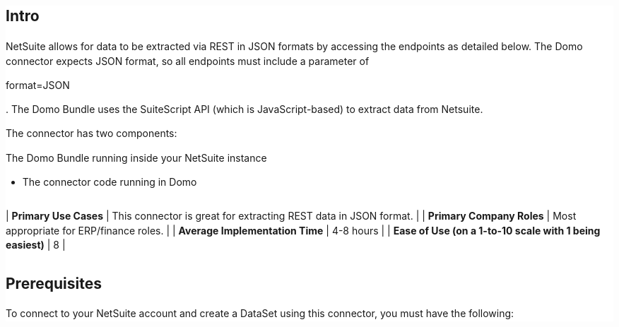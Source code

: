 

Intro
-------

NetSuite allows for data to be extracted via REST in JSON formats by accessing the endpoints as detailed below. The Domo connector expects JSON format, so all endpoints must include a parameter of

format=JSON

. The Domo Bundle uses the SuiteScript API (which is JavaScript-based) to extract data from Netsuite.


 The connector has two components:

 The Domo Bundle running inside your NetSuite instance
* The connector code running in Domo


|  |  |
| --- | --- |
|
**Primary Use Cases**
 |
 This connector is great for extracting REST data in JSON format.
  |
|
**Primary Company Roles**
 |
 Most appropriate for ERP/finance roles.
  |
|
**Average Implementation Time**
 |
 4-8 hours
  |
|
**Ease of Use (on a 1-to-10 scale with 1 being easiest)**
 |
 8
  |

Prerequisites
---------------

To connect to your NetSuite account and create a DataSet using this connector, you must have the following:
